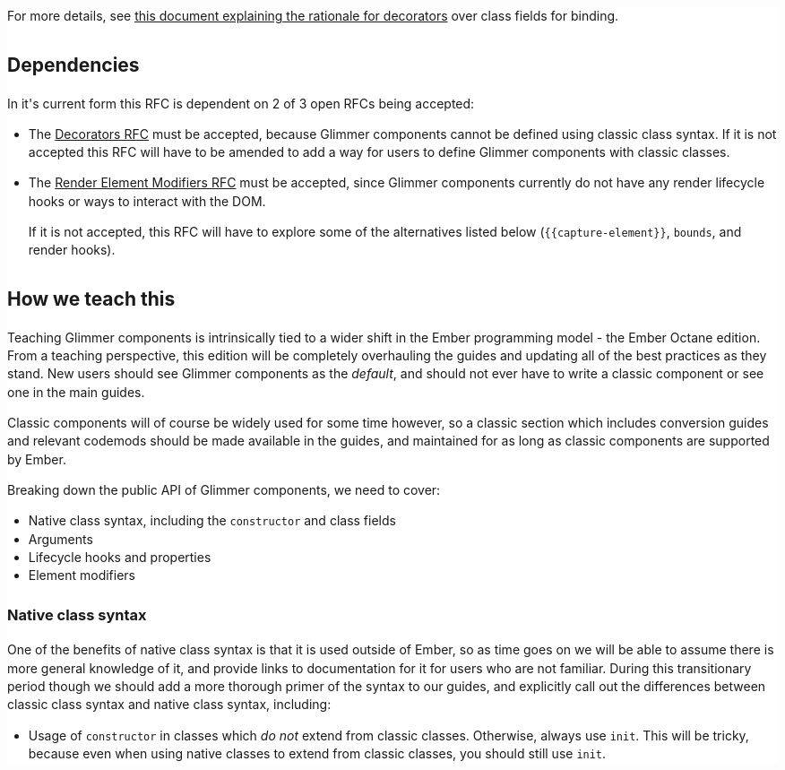 For more details, see [this document explaining the rationale for decorators](https://github.com/tc39/proposal-decorators/blob/master/bound-decorator-rationale.md)
over class fields for binding.

## Dependencies

In it's current form this RFC is dependent on 2 of 3 open RFCs being accepted:

* The [Decorators RFC](https://github.com/emberjs/rfcs/pull/408) must be
  accepted, because Glimmer components cannot be defined using classic class
  syntax. If it is not accepted this RFC will have to be amended to add a way
  for users to define Glimmer components with classic classes.

* The [Render Element Modifiers RFC](https://github.com/emberjs/rfcs/pull/415)
  must be accepted, since Glimmer components currently do not have any render
  lifecycle hooks or ways to interact with the DOM.

  If it is not accepted, this RFC will have to explore some of the alternatives
  listed below (`{{capture-element}}`, `bounds`, and render hooks).

## How we teach this

Teaching Glimmer components is intrinsically tied to a wider shift in the Ember
programming model - the Ember Octane edition. From a teaching perspective, this
edition will be completely overhauling the guides and updating all of the best
practices as they stand. New users should see Glimmer components as the
_default_, and should not ever have to write a classic component or see one in
the main guides.

Classic components will of course be widely used for some time however, so a
classic section which includes conversion guides and relevant codemods should be
made available in the guides, and maintained for as long as classic components
are supported by Ember.

Breaking down the public API of Glimmer components, we need to cover:

* Native class syntax, including the `constructor` and class fields
* Arguments
* Lifecycle hooks and properties
* Element modifiers

### Native class syntax

One of the benefits of native class syntax is that it is used outside of Ember,
so as time goes on we will be able to assume there is more general knowledge of
it, and provide links to documentation for it for users who are not familiar.
During this transitionary period though we should add a more thorough primer of
the syntax to our guides, and explicitly call out the differences between
classic class syntax and native class syntax, including:

* Usage of `constructor` in classes which _do not_ extend from classic classes.
  Otherwise, always use `init`. This will be tricky, because even when using
  native classes to extend from classic classes, you should still use `init`.

